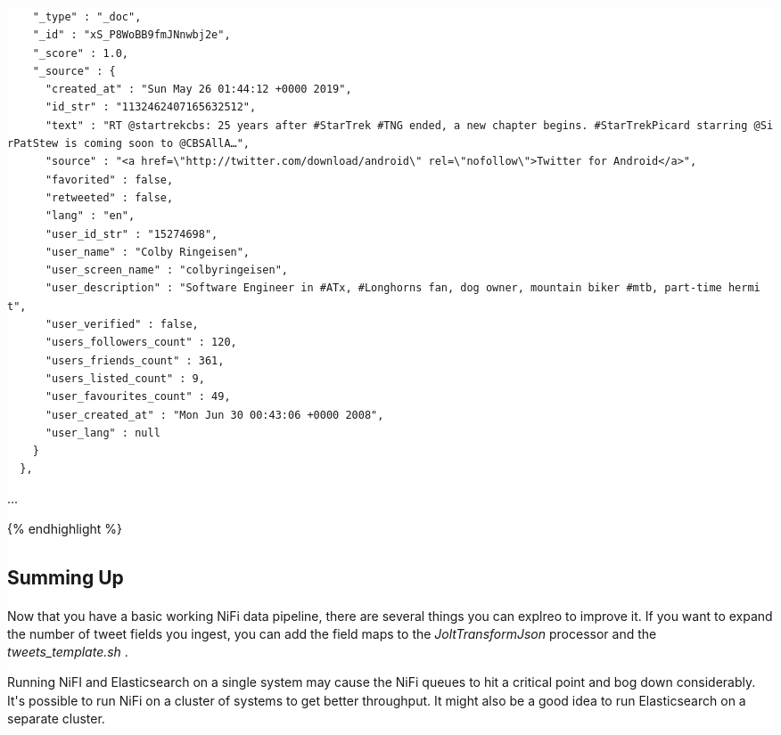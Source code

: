         "_type" : "_doc",
        "_id" : "xS_P8WoBB9fmJNnwbj2e",
        "_score" : 1.0,
        "_source" : {
          "created_at" : "Sun May 26 01:44:12 +0000 2019",
          "id_str" : "1132462407165632512",
          "text" : "RT @startrekcbs: 25 years after #StarTrek #TNG ended, a new chapter begins. #StarTrekPicard starring @SirPatStew is coming soon to @CBSAllA…",
          "source" : "<a href=\"http://twitter.com/download/android\" rel=\"nofollow\">Twitter for Android</a>",
          "favorited" : false,
          "retweeted" : false,
          "lang" : "en",
          "user_id_str" : "15274698",
          "user_name" : "Colby Ringeisen",
          "user_screen_name" : "colbyringeisen",
          "user_description" : "Software Engineer in #ATx, #Longhorns fan, dog owner, mountain biker #mtb, part-time hermit",
          "user_verified" : false,
          "users_followers_count" : 120,
          "users_friends_count" : 361,
          "users_listed_count" : 9,
          "user_favourites_count" : 49,
          "user_created_at" : "Mon Jun 30 00:43:06 +0000 2008",
          "user_lang" : null
        }
      },

...

{% endhighlight %}

## Summing Up

Now that you have a basic working NiFi data pipeline, there are several things you can explreo to improve it. If you want to expand the number of tweet fields you ingest, you can add the field maps to the *JoltTransformJson* processor and the *tweets_template.sh* .  

Running NiFI and Elasticsearch on a single system may cause the NiFi queues to hit a critical point and bog down considerably. It's possible to run NiFi on a cluster of systems to get better throughput. It might also be a good idea to run Elasticsearch on a separate cluster. 
